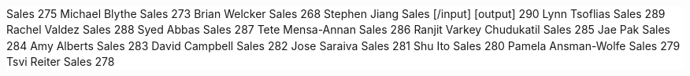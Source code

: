 Sales
275
Michael
Blythe
Sales
273
Brian
Welcker
Sales
268
Stephen
Jiang
Sales
[/input]
[output]
290
Lynn
Tsoflias
Sales
289
Rachel
Valdez
Sales
288
Syed
Abbas
Sales
287
Tete
Mensa-Annan
Sales
286
Ranjit
Varkey Chudukatil
Sales
285
Jae
Pak
Sales
284
Amy
Alberts
Sales
283
David
Campbell
Sales
282
Jose
Saraiva
Sales
281
Shu
Ito
Sales
280
Pamela
Ansman-Wolfe
Sales
279
Tsvi
Reiter
Sales
278